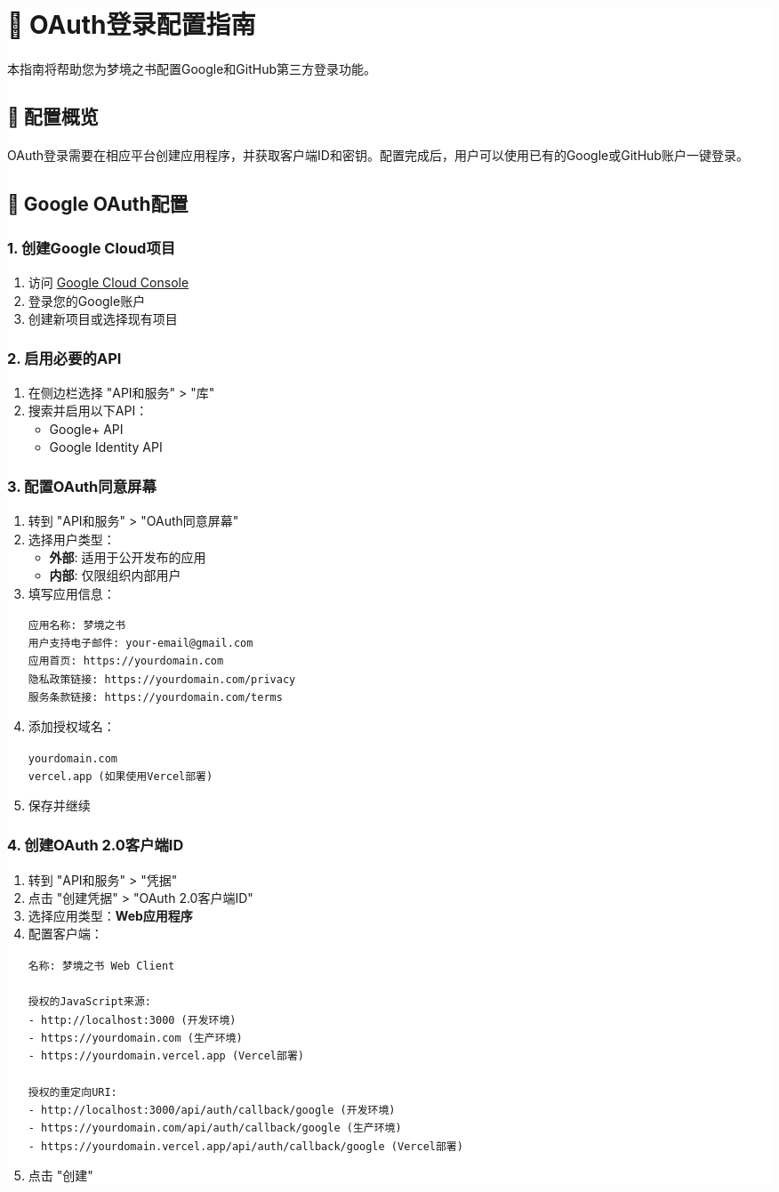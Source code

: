 # 🔐 OAuth登录配置指南

本指南将帮助您为梦境之书配置Google和GitHub第三方登录功能。

## 🎯 配置概览

OAuth登录需要在相应平台创建应用程序，并获取客户端ID和密钥。配置完成后，用户可以使用已有的Google或GitHub账户一键登录。

## 🚀 Google OAuth配置

### 1. 创建Google Cloud项目

1. 访问 [Google Cloud Console](https://console.cloud.google.com)
2. 登录您的Google账户
3. 创建新项目或选择现有项目

### 2. 启用必要的API

1. 在侧边栏选择 "API和服务" > "库"
2. 搜索并启用以下API：
   - Google+ API
   - Google Identity API

### 3. 配置OAuth同意屏幕

1. 转到 "API和服务" > "OAuth同意屏幕"
2. 选择用户类型：
   - **外部**: 适用于公开发布的应用
   - **内部**: 仅限组织内部用户
3. 填写应用信息：
   ```
   应用名称: 梦境之书
   用户支持电子邮件: your-email@gmail.com
   应用首页: https://yourdomain.com
   隐私政策链接: https://yourdomain.com/privacy
   服务条款链接: https://yourdomain.com/terms
   ```
4. 添加授权域名：
   ```
   yourdomain.com
   vercel.app (如果使用Vercel部署)
   ```
5. 保存并继续

### 4. 创建OAuth 2.0客户端ID

1. 转到 "API和服务" > "凭据"
2. 点击 "创建凭据" > "OAuth 2.0客户端ID"
3. 选择应用类型：**Web应用程序**
4. 配置客户端：
   ```
   名称: 梦境之书 Web Client

   授权的JavaScript来源:
   - http://localhost:3000 (开发环境)
   - https://yourdomain.com (生产环境)
   - https://yourdomain.vercel.app (Vercel部署)

   授权的重定向URI:
   - http://localhost:3000/api/auth/callback/google (开发环境)
   - https://yourdomain.com/api/auth/callback/google (生产环境)
   - https://yourdomain.vercel.app/api/auth/callback/google (Vercel部署)
   ```
5. 点击 "创建"